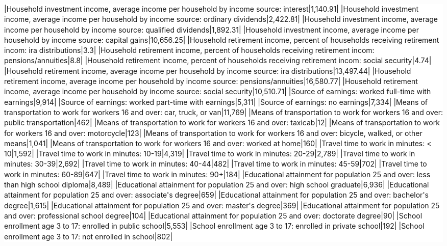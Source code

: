 |Household investment income, average income per household by income source: interest|1,140.91|
|Household investment income, average income per household by income source: ordinary dividends|2,422.81|
|Household investment income, average income per household by income source: qualified dividends|1,892.31|
|Household investment income, average income per household by income source: capital gains|10,656.25|
|Household retirement income, percent of households receiving retirement incom: ira distributions|3.3|
|Household retirement income, percent of households receiving retirement incom: pensions/annuities|8.8|
|Household retirement income, percent of households receiving retirement incom: social security|4.74|
|Household retirement income, average income per household by income source: ira distributions|13,497.44|
|Household retirement income, average income per household by income source: pensions/annuities|16,580.77|
|Household retirement income, average income per household by income source: social security|10,510.71|
|Source of earnings: worked full-time with earnings|9,914|
|Source of earnings: worked part-time with earnings|5,311|
|Source of earnings: no earnings|7,334|
|Means of transportation to work for workers 16 and over: car, truck, or van|11,769|
|Means of transportation to work for workers 16 and over: public transportation|462|
|Means of transportation to work for workers 16 and over: taxicab|12|
|Means of transportation to work for workers 16 and over: motorcycle|123|
|Means of transportation to work for workers 16 and over: bicycle, walked, or other means|1,041|
|Means of transportation to work for workers 16 and over: worked at home|160|
|Travel time to work in minutes: < 10|1,592|
|Travel time to work in minutes: 10-19|4,319|
|Travel time to work in minutes: 20-29|2,789|
|Travel time to work in minutes: 30-39|2,692|
|Travel time to work in minutes: 40-44|482|
|Travel time to work in minutes: 45-59|702|
|Travel time to work in minutes: 60-89|647|
|Travel time to work in minutes: 90+|184|
|Educational attainment for population 25 and over: less than high school diploma|8,489|
|Educational attainment for population 25 and over: high school graduate|6,936|
|Educational attainment for population 25 and over: associate's degree|659|
|Educational attainment for population 25 and over: bachelor's degree|1,615|
|Educational attainment for population 25 and over: master's degree|369|
|Educational attainment for population 25 and over: professional school degree|104|
|Educational attainment for population 25 and over: doctorate degree|90|
|School enrollment age 3 to 17: enrolled in public school|5,553|
|School enrollment age 3 to 17: enrolled in private school|192|
|School enrollment age 3 to 17: not enrolled in school|802|

